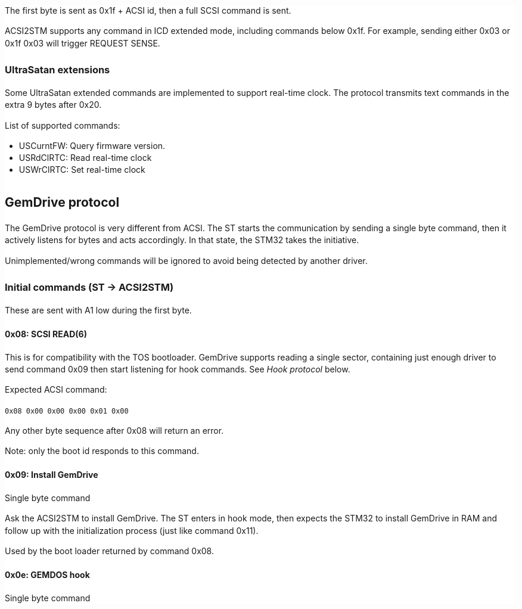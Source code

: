 The first byte is sent as 0x1f + ACSI id, then a full SCSI command is sent.

ACSI2STM supports any command in ICD extended mode, including commands below
0x1f. For example, sending either 0x03 or 0x1f 0x03 will trigger REQUEST SENSE.

### UltraSatan extensions

Some UltraSatan extended commands are implemented to support real-time clock.
The protocol transmits text commands in the extra 9 bytes after 0x20.

List of supported commands:

* USCurntFW: Query firmware version.
* USRdClRTC: Read real-time clock
* USWrClRTC: Set real-time clock


GemDrive protocol
-----------------

The GemDrive protocol is very different from ACSI. The ST starts the
communication by sending a single byte command, then it actively listens for
bytes and acts accordingly. In that state, the STM32 takes the initiative.

Unimplemented/wrong commands will be ignored to avoid being detected by another
driver.

### Initial commands (ST -> ACSI2STM)

These are sent with A1 low during the first byte.

#### 0x08: SCSI READ(6)

This is for compatibility with the TOS bootloader. GemDrive supports reading a
single sector, containing just enough driver to send command 0x09 then start
listening for hook commands. See *Hook protocol* below.

Expected ACSI command:

    0x08 0x00 0x00 0x00 0x01 0x00

Any other byte sequence after 0x08 will return an error.

Note: only the boot id responds to this command.

#### 0x09: Install GemDrive

Single byte command

Ask the ACSI2STM to install GemDrive. The ST enters in hook mode, then expects
the STM32 to install GemDrive in RAM and follow up with the initialization
process (just like command 0x11).

Used by the boot loader returned by command 0x08.

#### 0x0e: GEMDOS hook

Single byte command
